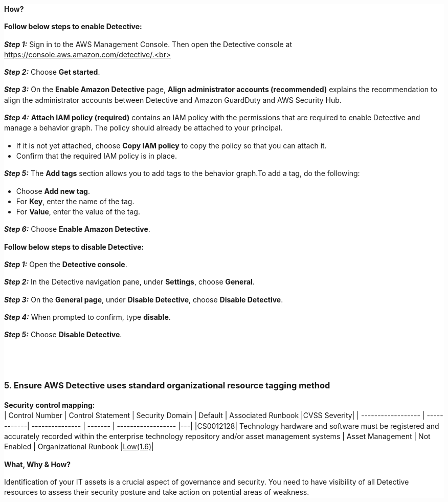 **How?** <br>

**Follow below steps to enable Detective:**

**_Step 1:_** Sign in to the AWS Management Console. Then open the Detective console at https://console.aws.amazon.com/detective/.<br>

**_Step 2:_** Choose **Get started**.<br>

**_Step 3:_** On the **Enable Amazon Detective** page, **Align administrator accounts (recommended)** explains the recommendation to align the administrator accounts between Detective and Amazon GuardDuty and AWS Security Hub.<br>

**_Step 4:_** **Attach IAM policy (required)** contains an IAM policy with the permissions that are required to enable Detective and manage a behavior graph. The policy should already be attached to your principal.

- If it is not yet attached, choose **Copy IAM policy** to copy the policy so that you can attach it.
- Confirm that the required IAM policy is in place.<br>
  
**_Step 5:_** The **Add tags** section allows you to add tags to the behavior graph.To add a tag, do the following:
- Choose **Add new tag**.
- For **Key**, enter the name of the tag.
- For **Value**, enter the value of the tag.<br>
  
**_Step 6:_** Choose **Enable Amazon Detective**.<br>

**Follow below steps to disable Detective:**

**_Step 1:_** Open the **Detective console**.<br>

**_Step 2:_** In the Detective navigation pane, under **Settings**, choose **General**.<br>

**_Step 3:_** On the **General page**, under **Disable Detective**, choose **Disable Detective**.<br>

**_Step 4:_** When prompted to confirm, type **disable**.<br>

**_Step 5:_** Choose **Disable Detective**.

<br><br> 

### 5. Ensure AWS Detective uses standard organizational resource tagging method

**Security control mapping:** <br>
| Control Number | Control Statement | Security Domain | Default | Associated Runbook |CVSS Severity|
| ------------------ | ------------| --------------- | ------- | ------------------ |---|
|CS0012128| Technology hardware and software must be registered and accurately recorded within the enterprise technology repository and/or asset management systems | Asset Management | Not Enabled | Organizational Runbook |[Low(1.6)](https://www.first.org/cvss/calculator/3.1#CVSS:3.1/AV:P/AC:H/PR:H/UI:N/S:U/C:N/I:N/A:L)|


**What, Why & How?** <br>

Identification of your IT assets is a crucial aspect of governance and security. You need to have visibility of all Detective resources to assess their security posture and take action on potential areas of weakness.
